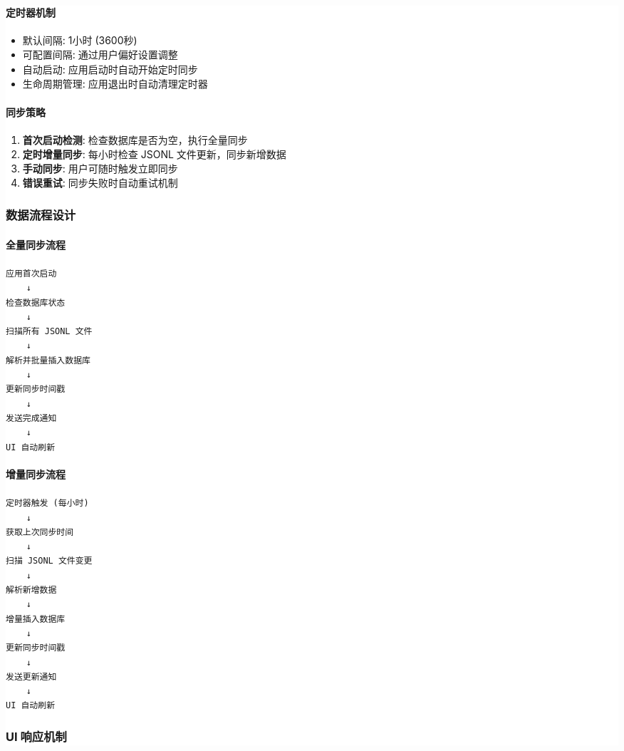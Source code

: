 #### 定时器机制
- 默认间隔: 1小时 (3600秒)
- 可配置间隔: 通过用户偏好设置调整
- 自动启动: 应用启动时自动开始定时同步
- 生命周期管理: 应用退出时自动清理定时器

#### 同步策略
1. **首次启动检测**: 检查数据库是否为空，执行全量同步
2. **定时增量同步**: 每小时检查 JSONL 文件更新，同步新增数据
3. **手动同步**: 用户可随时触发立即同步
4. **错误重试**: 同步失败时自动重试机制

### 数据流程设计

#### 全量同步流程
```
应用首次启动
    ↓
检查数据库状态
    ↓
扫描所有 JSONL 文件
    ↓
解析并批量插入数据库
    ↓
更新同步时间戳
    ↓
发送完成通知
    ↓
UI 自动刷新
```

#### 增量同步流程
```
定时器触发 (每小时)
    ↓
获取上次同步时间
    ↓
扫描 JSONL 文件变更
    ↓
解析新增数据
    ↓
增量插入数据库
    ↓
更新同步时间戳
    ↓
发送更新通知
    ↓
UI 自动刷新
```

### UI 响应机制
